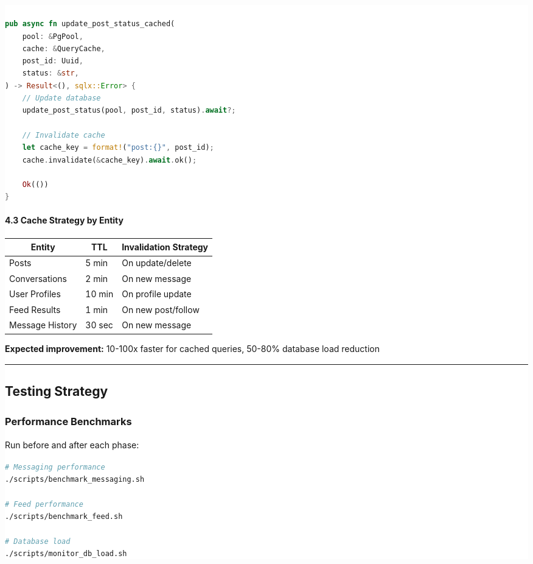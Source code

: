 ```rust

pub async fn update_post_status_cached(
    pool: &PgPool,
    cache: &QueryCache,
    post_id: Uuid,
    status: &str,
) -> Result<(), sqlx::Error> {
    // Update database
    update_post_status(pool, post_id, status).await?;

    // Invalidate cache
    let cache_key = format!("post:{}", post_id);
    cache.invalidate(&cache_key).await.ok();

    Ok(())
}
```

#### 4.3 Cache Strategy by Entity

| Entity | TTL | Invalidation Strategy |
|--------|-----|----------------------|
| Posts | 5 min | On update/delete |
| Conversations | 2 min | On new message |
| User Profiles | 10 min | On profile update |
| Feed Results | 1 min | On new post/follow |
| Message History | 30 sec | On new message |

**Expected improvement:** 10-100x faster for cached queries, 50-80% database load reduction

---

## Testing Strategy

### Performance Benchmarks

Run before and after each phase:

```bash
# Messaging performance
./scripts/benchmark_messaging.sh

# Feed performance
./scripts/benchmark_feed.sh

# Database load
./scripts/monitor_db_load.sh
```
